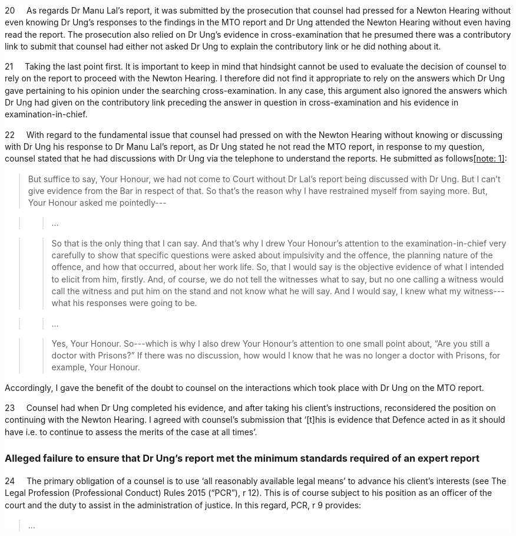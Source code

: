 20     As regards Dr Manu Lal’s report, it was submitted by the prosecution that counsel had pressed for a Newton Hearing without even knowing Dr Ung’s responses to the findings in the MTO report and Dr Ung attended the Newton Hearing without even having read the report. The prosecution also relied on Dr Ung’s evidence in cross-examination that he presumed there was a contributory link to submit that counsel had either not asked Dr Ung to explain the contributory link or he did nothing about it.

21     Taking the last point first. It is important to keep in mind that hindsight cannot be used to evaluate the decision of counsel to rely on the report to proceed with the Newton Hearing. I therefore did not find it appropriate to rely on the answers which Dr Ung gave pertaining to his opinion under the searching cross-examination. In any case, this argument also ignored the answers which Dr Ung had given on the contributory link preceding the answer in question in cross-examination and his evidence in examination-in-chief.

22     With regard to the fundamental issue that counsel had pressed on with the Newton Hearing without knowing or discussing with Dr Ung his response to Dr Manu Lal’s report, as Dr Ung stated he not read the MTO report, in response to my question, counsel stated that he had discussions with Dr Ung via the telephone to understand the reports. He submitted as follows[\[note: 1\]](#Ftn_1):

> But suffice to say, Your Honour, we had not come to Court without Dr Lal’s report being discussed with Dr Ung. But I can’t give evidence from the Bar in respect of that. So that’s the reason why I have restrained myself from saying more. But, Your Honour asked me pointedly---

>> …

>> So that is the only thing that I can say. And that’s why I drew Your Honour’s attention to the examination-in-chief very carefully to show that specific questions were asked about impulsivity and the offence, the planning nature of the offence, and how that occurred, about her work life. So, that I would say is the objective evidence of what I intended to elicit from him, firstly. And, of course, we do not tell the witnesses what to say, but no one calling a witness would call the witness and put him on the stand and not know what he will say. And I would say, I knew what my witness---what his responses were going to be.

>> …

>> Yes, Your Honour. So---which is why I also drew Your Honour’s attention to one small point about, “Are you still a doctor with Prisons?” If there was no discussion, how would I know that he was no longer a doctor with Prisons, for example, Your Honour.

Accordingly, I gave the benefit of the doubt to counsel on the interactions which took place with Dr Ung on the MTO report.

23     Counsel had when Dr Ung completed his evidence, and after taking his client’s instructions, reconsidered the position on continuing with the Newton Hearing. I agreed with counsel’s submission that ‘\[t\]his is evidence that Defence acted in as it should have i.e. to continue to assess the merits of the case at all times’.

### Alleged failure to ensure that Dr Ung’s report met the minimum standards required of an expert report

24     The primary obligation of a counsel is to use ‘all reasonably available legal means’ to advance his client’s interests (see The Legal Profession (Professional Conduct) Rules 2015 (“PCR”), r 12). This is of course subject to his position as an officer of the court and the duty to assist in the administration of justice. In this regard, PCR, r 9 provides:

> …
